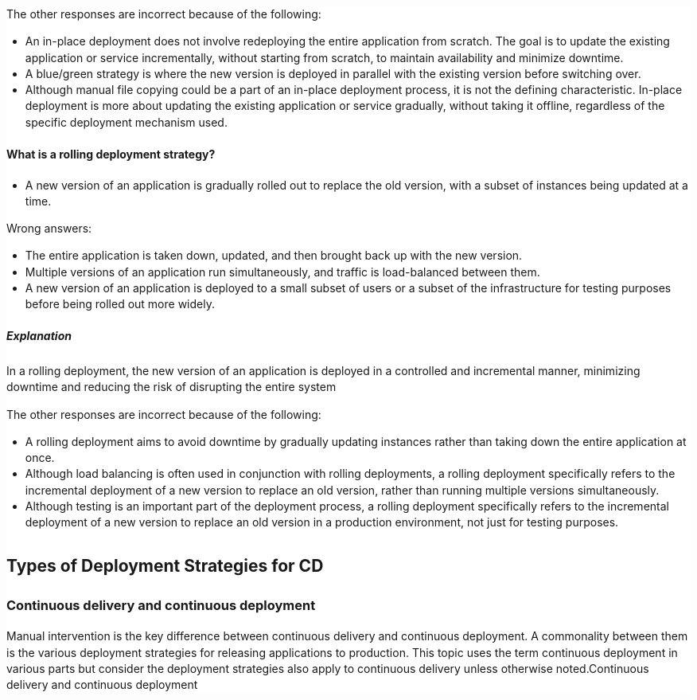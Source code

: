 The other responses are incorrect because of the following:

* An in-place deployment does not involve redeploying the entire application from scratch. The goal is to update the existing application or service incrementally, without starting from scratch, to maintain availability and minimize downtime.
* A blue/green strategy is where the new version is deployed in parallel with the existing version before switching over.
* Although manual file copying could be a part of an in-place deployment process, it is not the defining characteristic. In-place deployment is more about updating the existing application or service gradually, without taking it offline, regardless of the specific deployment mechanism used.

#### What is a rolling deployment strategy?

* A new version of an application is gradually rolled out to replace the old version, with a subset of instances being updated at a time.

Wrong answers:

* The entire application is taken down, updated, and then brought back up with the new version.
* Multiple versions of an application run simultaneously, and traffic is load-balanced between them.
* A new version of an application is deployed to a small subset of users or a subset of the infrastructure for testing purposes before being rolled out more widely.

##### Explanation

In a rolling deployment, the new version of an application is deployed in a controlled and incremental manner, minimizing downtime and reducing the risk of disrupting the entire system

The other responses are incorrect because of the following:

* A rolling deployment aims to avoid downtime by gradually updating instances rather than taking down the entire application at once.
* Although load balancing is often used in conjunction with rolling deployments, a rolling deployment specifically refers to the incremental deployment of a new version to replace an old version, rather than running multiple versions simultaneously.
* Although testing is an important part of the deployment process, a rolling deployment specifically refers to the incremental deployment of a new version to replace an old version in a production environment, not just for testing purposes.

## Types of Deployment Strategies for CD

### Continuous delivery and continuous deployment

Manual intervention is the key difference between continuous delivery and continuous deployment. A commonality between them is the various deployment strategies for releasing applications to production. This topic uses the term continuous deployment in various parts but consider the deployment strategies also apply to continuous delivery unless otherwise noted.Continuous delivery and continuous deployment
